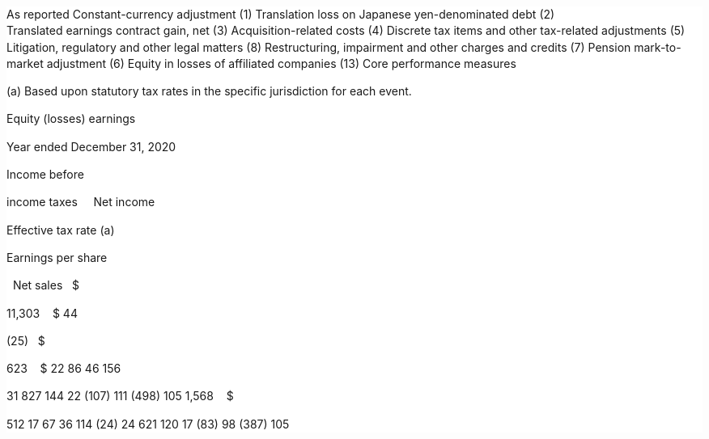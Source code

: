 As reported
Constant-currency adjustment (1)
Translation loss on Japanese yen-denominated debt (2)
Translated earnings contract gain, net (3)
Acquisition-related costs (4)
Discrete tax items and other tax-related adjustments (5)
Litigation, regulatory and other legal matters (8)
Restructuring, impairment and other charges and credits (7)
Pension mark-to-market adjustment (6)
Equity in losses of affiliated companies (13)
Core performance measures

(a) Based upon statutory tax rates in the specific jurisdiction for each event.

Equity
(losses)
earnings

Year ended December 31, 2020

Income
before

income taxes     Net income

Effective tax
rate (a)

Earnings per
share

  Net sales
  $

11,303    $
44

(25)   $

623    $
22
86
46
156

31
827
144
22
(107)
111
(498)
105
1,568    $

512
17
67
36
114
(24)
24
621
120
17
(83)
98
(387)
105